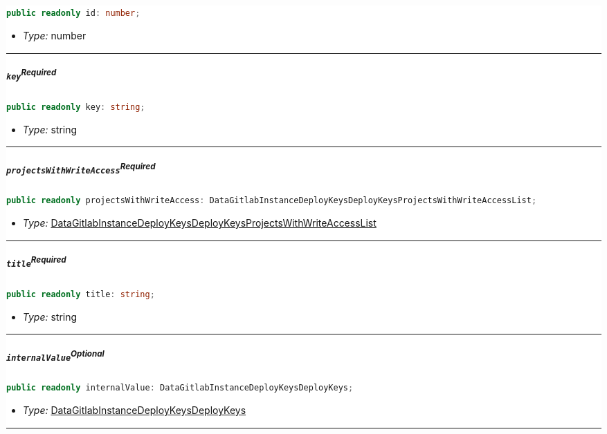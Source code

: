 ```typescript
public readonly id: number;
```

- *Type:* number

---

##### `key`<sup>Required</sup> <a name="key" id="@cdktf/provider-gitlab.dataGitlabInstanceDeployKeys.DataGitlabInstanceDeployKeysDeployKeysOutputReference.property.key"></a>

```typescript
public readonly key: string;
```

- *Type:* string

---

##### `projectsWithWriteAccess`<sup>Required</sup> <a name="projectsWithWriteAccess" id="@cdktf/provider-gitlab.dataGitlabInstanceDeployKeys.DataGitlabInstanceDeployKeysDeployKeysOutputReference.property.projectsWithWriteAccess"></a>

```typescript
public readonly projectsWithWriteAccess: DataGitlabInstanceDeployKeysDeployKeysProjectsWithWriteAccessList;
```

- *Type:* <a href="#@cdktf/provider-gitlab.dataGitlabInstanceDeployKeys.DataGitlabInstanceDeployKeysDeployKeysProjectsWithWriteAccessList">DataGitlabInstanceDeployKeysDeployKeysProjectsWithWriteAccessList</a>

---

##### `title`<sup>Required</sup> <a name="title" id="@cdktf/provider-gitlab.dataGitlabInstanceDeployKeys.DataGitlabInstanceDeployKeysDeployKeysOutputReference.property.title"></a>

```typescript
public readonly title: string;
```

- *Type:* string

---

##### `internalValue`<sup>Optional</sup> <a name="internalValue" id="@cdktf/provider-gitlab.dataGitlabInstanceDeployKeys.DataGitlabInstanceDeployKeysDeployKeysOutputReference.property.internalValue"></a>

```typescript
public readonly internalValue: DataGitlabInstanceDeployKeysDeployKeys;
```

- *Type:* <a href="#@cdktf/provider-gitlab.dataGitlabInstanceDeployKeys.DataGitlabInstanceDeployKeysDeployKeys">DataGitlabInstanceDeployKeysDeployKeys</a>

---